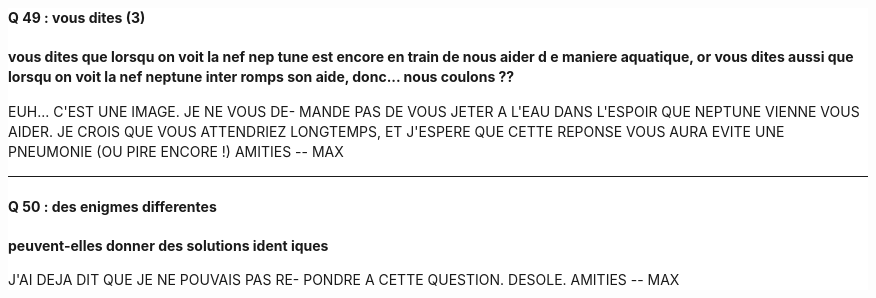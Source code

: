 
#### Q 49 : vous dites (3)

**vous dites que lorsqu on voit la nef nep tune est
encore en train de nous aider d e maniere aquatique, or vous dites aussi
  que lorsqu on voit la nef neptune inter romps son aide, donc... nous
coulons ??**

EUH... C'EST UNE IMAGE. JE NE VOUS DE- MANDE PAS DE
VOUS JETER A L'EAU DANS L'ESPOIR QUE NEPTUNE VIENNE VOUS AIDER. JE CROIS
 QUE VOUS ATTENDRIEZ LONGTEMPS, ET J'ESPERE QUE CETTE REPONSE VOUS AURA
EVITE UNE PNEUMONIE (OU PIRE ENCORE !) AMITIES -- MAX

---

#### Q 50 : des enigmes differentes

**peuvent-elles donner des solutions ident iques**

J'AI DEJA DIT QUE JE NE POUVAIS PAS RE- PONDRE A CETTE QUESTION. DESOLE. AMITIES -- MAX